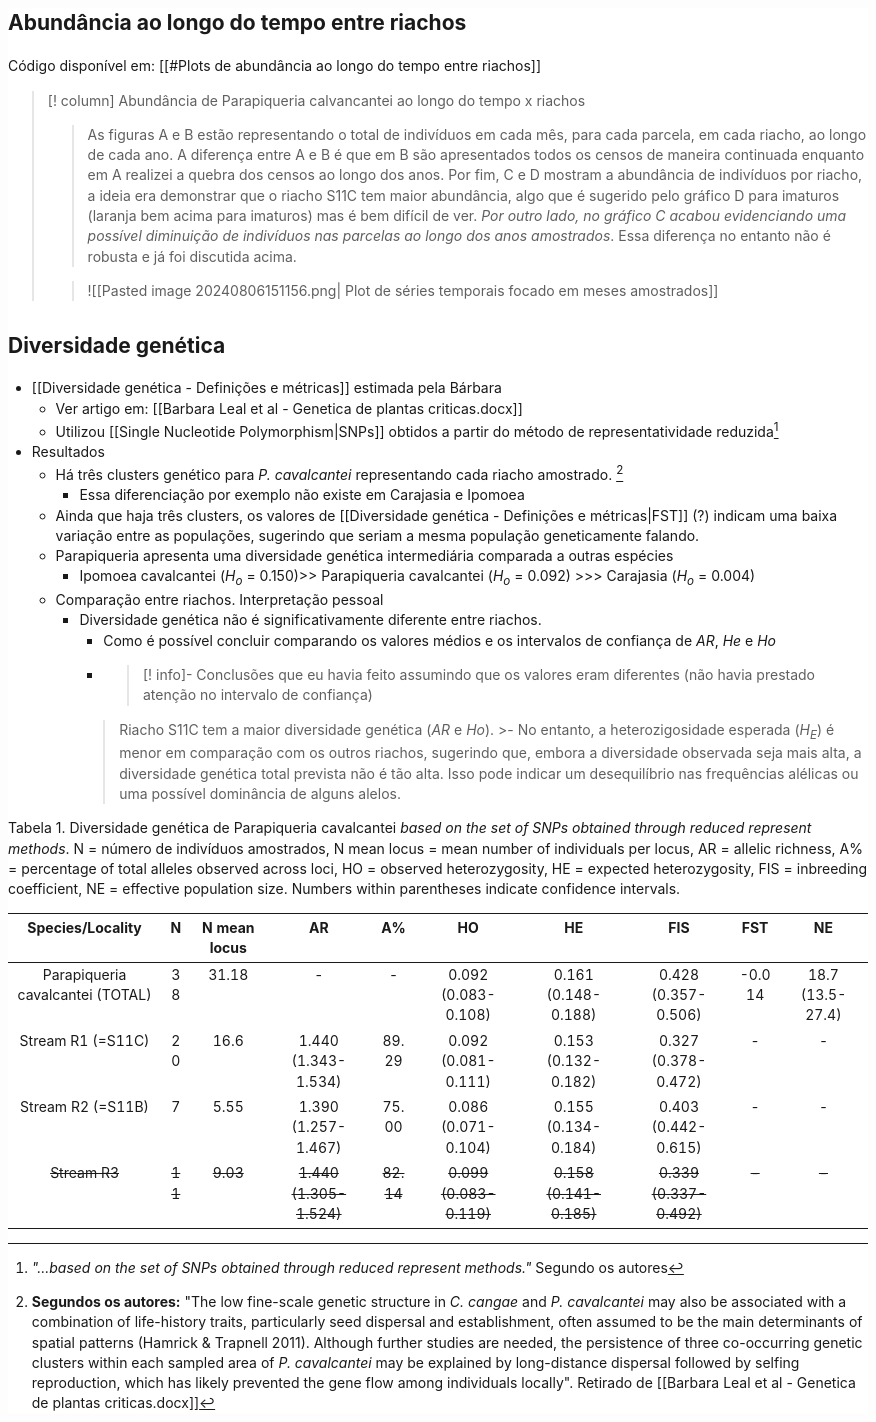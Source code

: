 ## Abundância ao longo do tempo entre riachos

Código disponível em: [[#Plots de abundância ao longo do tempo entre riachos]]
>[! column] Abundância de Parapiqueria calvancantei ao longo do tempo x riachos
>>As figuras A e B estão representando o total de indivíduos em cada mês, para cada parcela, em cada riacho, ao longo de cada ano. A diferença entre A e B é que em B são apresentados todos os censos de maneira continuada enquanto em A realizei a quebra dos censos ao longo dos anos. Por fim, C e D mostram a abundância de indivíduos por riacho, a ideia era demonstrar que o riacho S11C tem maior abundância, algo que é sugerido pelo gráfico D para imaturos (laranja bem acima para imaturos) mas é bem difícil de ver. *Por outro lado, no gráfico C acabou evidenciando uma possível diminuição de indivíduos nas parcelas ao longo dos anos amostrados*. Essa diferença no entanto não é robusta e já foi discutida acima. 
>
>>![[Pasted image 20240806151156.png| Plot de séries temporais focado em meses amostrados]]


## Diversidade genética
- [[Diversidade genética - Definições e métricas]] estimada pela Bárbara
	- Ver artigo em: [[Barbara Leal et al - Genetica de plantas criticas.docx]]
	- Utilizou [[Single Nucleotide Polymorphism|SNPs]] obtidos a partir do método de representatividade reduzida[^9] 
- Resultados
	- Há três clusters genético para _P. cavalcantei_ representando cada riacho amostrado. [^7]
		- Essa diferenciação por exemplo não existe em Carajasia e Ipomoea
	- Ainda que haja três clusters, os valores de [[Diversidade genética - Definições e métricas|FST]] (?) indicam uma baixa variação entre as populações, sugerindo que seriam a mesma população geneticamente falando.
	- Parapiqueria apresenta uma diversidade genética intermediária comparada a outras espécies
		- Ipomoea cavalcantei ($H_o$ = 0.150)>> Parapiqueria cavalcantei ($H_o$ = 0.092) >>> Carajasia ($H_o$ = 0.004)
	- Comparação entre riachos. Interpretação pessoal
		- Diversidade genética não é significativamente diferente entre riachos.
			- Como é possível concluir comparando os valores médios e os intervalos de confiança de $AR$, $He$ e $Ho$
			- >[! info]- Conclusões que eu havia feito assumindo que os valores eram diferentes (não havia prestado atenção no intervalo de confiança)
			 > Riacho S11C tem a maior diversidade genética ($AR$ e $Ho$). 
			  >- No entanto, a heterozigosidade esperada ($H_E$) é menor em comparação com os outros riachos, sugerindo que, embora a diversidade observada seja mais alta, a diversidade genética total prevista não é tão alta. Isso pode indicar um desequilíbrio nas frequências alélicas ou uma possível dominância de alguns alelos.


Tabela 1. Diversidade genética de Parapiqueria cavalcantei _based on the set of SNPs obtained through reduced represent methods_. N = número de indivíduos amostrados, N mean locus = mean number of individuals per locus, AR = allelic richness, A% = percentage of total alleles observed across loci, HO = observed heterozygosity, HE = expected heterozygosity, FIS = inbreeding coefficient, NE = effective population size. Numbers within parentheses indicate confidence intervals.

|       **Species/Locality**       | **N**  | **N mean locus** |         **AR**          |  **A%**   |         **HO**          |         **HE**          |         **FIS**         | **FST** |      **NE**      |
| :------------------------------: | :----: | :--------------: | :---------------------: | :-------: | :---------------------: | :---------------------: | :---------------------: | :-----: | :--------------: |
| Parapiqueria cavalcantei (TOTAL) |   38   |      31.18       |            -            |     -     |   0.092 (0.083-0.108)   |   0.161 (0.148-0.188)   |   0.428 (0.357-0.506)   | -0.014  | 18.7 (13.5-27.4) |
|        Stream R1 (=S11C)         |   20   |       16.6       |   1.440 (1.343-1.534)   |   89.29   |   0.092 (0.081-0.111)   |   0.153 (0.132-0.182)   |   0.327 (0.378-0.472)   |    -    |        -         |
|        Stream R2 (=S11B)         |   7    |       5.55       |   1.390 (1.257-1.467)   |   75.00   |   0.086 (0.071-0.104)   |   0.155 (0.134-0.184)   |   0.403 (0.442-0.615)   |    -    |        -         |
|          ~~Stream R3~~           | ~~11~~ |     ~~9.03~~     | ~~1.440 (1.305-1.524)~~ | ~~82.14~~ | ~~0.099 (0.083-0.119)~~ | ~~0.158 (0.141-0.185)~~ | ~~0.339 (0.337-0.492)~~ |  ~~-~~  |      ~~-~~       |


[^1]: Ferramentas para calcular área
[^2]: Para dar 1m² (=1000cm²) é necessário multiplicar por 16
[^3]: Ver glm(Abundância~Site)
[^4]: Ver glm(Abundância ~ year)
[^5]: Esse é o resultado do glm com distribuição binomial negativa. Quando um glm com poisson é utilizado todos os valores dão significativos
[^6]: uma espécie de delay reprodutivo
[^7]: **Segundos os autores:** "The low fine-scale genetic structure in _C. cangae_ and _P. cavalcantei_ may also be associated with a combination of life-history traits, particularly seed dispersal and establishment, often assumed to be the main determinants of spatial patterns (Hamrick & Trapnell 2011). Although further studies are needed, the persistence of three co-occurring genetic clusters within each sampled area of _P. cavalcantei_ may be explained by long-distance dispersal followed by selfing reproduction, which has likely prevented the gene flow among individuals locally". Retirado de [[Barbara Leal et al - Genetica de plantas criticas.docx]]
[^9]:  *"...based on the set of SNPs obtained through reduced represent methods."* Segundo os autores